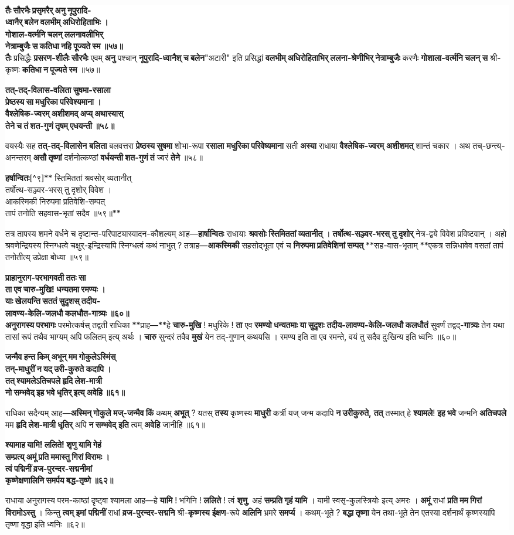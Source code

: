 **तैः सौरभैः प्रसृमरैर् अनु नूपुरादि-  
ध्वानैर् बलेन वलभीम् अधिरोहिताभिः ।  
गोशाल-वर्त्मनि चलन् ललनावलीभिर्  
नेत्राम्बुजैः स कतिधा नहि पूज्यते स्म ॥५७॥  
तैः** प्रसिद्धैः **प्रसरण-शीलैः सौरभैः** एवम् **अनु** पश्चान् **नूपुरादि-ध्वानैश् च बलेन**"अटारी" इति प्रसिद्धां **वलभीम् अधिरोहिताभिर् ललना-श्रेणीभिर् नेत्राम्बुजैः** करणैः **गोशाला-वर्त्मनि चलन्** **स** श्री-कृष्णः **कतिधा न पूज्यते स्म** ॥५७॥

**तत्-तद्-विलास-वलिता सुषमा-रसाला  
प्रेष्ठस्य सा मधुरिका परिवेश्यमाना ।  
वैश्लेषिक-ज्वरम् अशीशमद् अप्य् अथास्यास्  
तेने च तं शत-गुणं तृषम् एधयन्ती ॥५८॥**

वयस्यैः सह **तत्-तद्-विलासेन** **बलिता** बलवत्तरा **प्रेष्ठस्य सुषमा** शोभा-रूपा **रसाला** **मधुरिका परिवेष्यमाना** सती **अस्या** राधाया **वैश्लेषिक-ज्वरम्** **अशीशमत्** शान्तं चकार । अथ तच्-छन्त्य्-अनन्तरम् **असौ तृष्णां** दर्शनोत्कण्ठां **वर्धयन्ती शत-गुणं तं** ज्वरं **तेने** ॥५८॥

**हर्षान्वितः**[^९]** स्तिमिततां श्रवसोर् व्यतानीत्  
तर्षोत्थ-सञ्ज्वर-भरस् तु दृशोर् विवेश ।  
आकस्मिकी निरुपमा प्रतिवेशि-सम्पत्  
तापं तनोति सहवास-भृतां सदैव ॥५९॥**

तत्र तापस्य शमने वर्धने च दृष्टान्त-परिपाट्यास्वादन-कौशल्यम् आह—**हार्षान्वितः** राधायाः **श्रवसोः स्तिमिततां व्यतानीत्** । **तर्षोत्थ-सञ्ज्वर-भरस्** **तु दृशोर्** नेत्र-द्वये विवेश प्रविष्टवान् । अहो श्रवणेन्द्रियस्य स्निग्धत्वे चक्षुर्-इन्द्रिस्यापि स्निग्धत्वं कथं नाभुत् ? तत्राह—**आकस्मिकी** सहसोद्भूता एवं च **निरुपमा प्रतिवेशिनां सम्पत्** **सह-वास-भृताम् **एकत्र सन्निधावेव वसतां तापं तनोतीत्य् उप्रेक्षा बोध्या ॥५९॥

**प्राहानुराग-परभागवती ततः सा  
ता एव चारु-मुखि! धन्यतमा रमण्यः ।  
याः खेलयन्ति सततं सुदृशस् तदीय-  
लावण्य-केलि-जलधौ कलधौत-गात्र्यः ॥६०॥  
अनुरागस्य परभागः** परमोत्कर्षस् तद्वती राधिका **प्राह—**हे **चारु-मुखि** ! मधुरिके ! **ता** एव **रमण्यो धन्यतमाः या सुदृशः** **तदीय-लावण्य-केलि-जलधौ कलधौतं** सुवर्णं तद्वद्-**गात्र्यः** तेन यथा तासां रूपं तथैव भाग्यम् अपि फलितम् इत्य् अर्थः । **चारु** सुन्दरं तवैव **मुखं** येन तद्-गुणान् कथयसि । रमण्य इति ता एव रमन्ते, वयं तु सदैव दुःखिन्य इति ध्वनिः ॥६०॥

**जन्मैव हन्त किम् अभून् मम गोकुलेऽस्मिंस्  
तन्-माधुरीं न यद् उरी-कुरुते कदापि ।  
तत् श्यामलेऽतिचपले हृदि लेश-मात्री  
नो सम्भवेद् इह भवे धृतिर् इत्य् अवेहि ॥६१॥**

राधिका सदैन्यम् आह—**अस्मिन् गोकुले** **मज्-जन्मैव किं** कथम् **अभूत्** ? यतस् **तस्य** कृष्णस्य **माधुरी** कर्त्री यज् जन्म कदापि **न उरीकुरुते,** **तत्** तस्मात् हे **श्यामले**! **इह भवे** जन्मनि **अतिचपले** मम **हृदि लेश-मात्री धृतिर्** अपि **न सम्भवेद्** **इति** त्वम् **अवेहि** जानीहि ॥६१॥

**श्यामाह यामि! ललिते! शृणु यामि गेहं  
सम्प्रत्य् अमूं प्रति ममास्तु गिरां विरामः ।  
त्वं पद्मिनीं व्रज-पुरन्दर-सद्मनीमां  
कृष्णेक्षणालिनि समर्पय बद्ध-तृष्णे ॥६२॥**

राधाया अनुरागस्य परम-काष्ठां दृष्ट्वा श्यामला आह—हे **यामि** ! भगिनि ! **ललिते** ! त्वं **शृणु**, अहं **सम्प्रति गृहं यामि** । यामी स्वसृ-कुलस्त्रियोः इत्य् अमरः । **अमूं** राधां **प्रति मम गिरां विरामोऽस्तु** । किन्तु **त्वम्** **इमां** **पद्मिनीं** राधां **व्रज-पुरन्दर-सद्मनि** श्री-**कृष्णस्य** **ईक्षण**-रूपे **अलिनि** भ्रमरे **समर्प्य** । कथम्-भूते ? **बद्धा तृष्णा** येन तथा-भूते तेन एतस्या दर्शनार्थं कृष्णस्यापि तृष्णा वृद्धा इति ध्वनिः ॥६२॥

